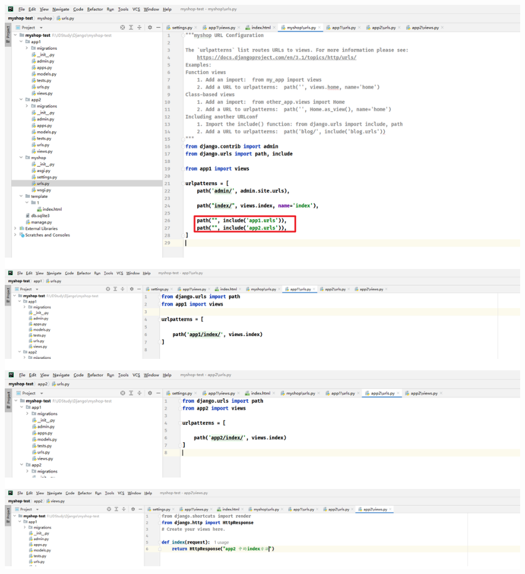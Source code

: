 ![image-20240930173735137](./assets/image-20240930173735137.png)



![image-20240930173824440](./assets/image-20240930173824440.png)



![image-20240930173830181](./assets/image-20240930173830181.png)



![image-20240930173836328](./assets/image-20240930173836328.png)
